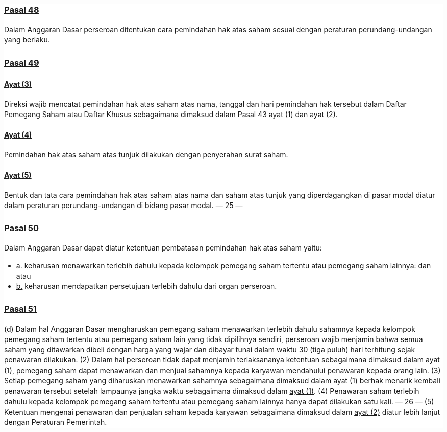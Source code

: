 
### [Pasal 48](http://example.org/legal/peraturan/uu/1995/1/pasal/0048)
Dalam Anggaran Dasar perseroan ditentukan cara pemindahan hak atas saham sesuai dengan peraturan perundang-undangan yang berlaku.


### [Pasal 49](http://example.org/legal/peraturan/uu/1995/1/pasal/0049)

#### [Ayat (3)](http://example.org/legal/peraturan/uu/1995/1/pasal/0049/versi/19950307/ayat/0003)
Direksi wajib mencatat pemindahan hak atas saham atas nama, tanggal dan hari pemindahan hak tersebut dalam Daftar Pemegang Saham atau Daftar Khusus sebagaimana dimaksud dalam [Pasal 43 ayat (1)](http://example.org/legal/peraturan/uu/1995/1/pasal/0049/versi/19950307/ayat/0001) dan [ayat (2)](http://example.org/legal/peraturan/uu/1995/1/pasal/0049/versi/19950307/ayat/0002).

#### [Ayat (4)](http://example.org/legal/peraturan/uu/1995/1/pasal/0049/versi/19950307/ayat/0004)
Pemindahan hak atas saham atas tunjuk dilakukan dengan penyerahan surat saham.

#### [Ayat (5)](http://example.org/legal/peraturan/uu/1995/1/pasal/0049/versi/19950307/ayat/0005)
Bentuk dan tata cara pemindahan hak atas saham atas nama dan saham atas tunjuk yang diperdagangkan di pasar modal diatur dalam peraturan perundang-undangan di bidang pasar modal. — 25 —


### [Pasal 50](http://example.org/legal/peraturan/uu/1995/1/pasal/0050)
Dalam Anggaran Dasar dapat diatur ketentuan pembatasan pemindahan hak atas saham yaitu:
* [a.](http://example.org/legal/peraturan/uu/1995/1/pasal/0050/versi/19950307/huruf/a) keharusan menawarkan terlebih dahulu kepada kelompok pemegang saham tertentu atau pemegang saham lainnya: dan atau
* [b.](http://example.org/legal/peraturan/uu/1995/1/pasal/0050/versi/19950307/huruf/b) keharusan mendapatkan persetujuan terlebih dahulu dari organ perseroan.


### [Pasal 51](http://example.org/legal/peraturan/uu/1995/1/pasal/0051)
(d) Dalam hal Anggaran Dasar mengharuskan pemegang saham menawarkan terlebih dahulu sahamnya kepada kelompok pemegang saham tertentu atau pemegang saham lain yang tidak dipilihnya sendiri, perseroan wajib menjamin bahwa semua saham yang ditawarkan dibeli dengan harga yang wajar dan dibayar tunai dalam waktu 30 (tiga puluh) hari terhitung sejak penawaran dilakukan. (2) Dalam hal perseroan tidak dapat menjamin terlaksananya ketentuan sebagaimana dimaksud dalam [ayat (1)](http://example.org/legal/peraturan/uu/1995/1/pasal/0051/versi/19950307/ayat/0001), pemegang saham dapat menawarkan dan menjual sahamnya kepada karyawan mendahului penawaran kepada orang lain. (3) Setiap pemegang saham yang diharuskan menawarkan sahamnya sebagaimana dimaksud dalam [ayat (1)](http://example.org/legal/peraturan/uu/1995/1/pasal/0051/versi/19950307/ayat/0001) berhak menarik kembali penawaran tersebut setelah lampaunya jangka waktu sebagaimana dimaksud dalam [ayat (1)](http://example.org/legal/peraturan/uu/1995/1/pasal/0051/versi/19950307/ayat/0001). (4) Penawaran saham terlebih dahulu kepada kelompok pemegang saham tertentu atau pemegang saham lainnya hanya dapat dilakukan satu kali. — 26 — (5) Ketentuan mengenai penawaran dan penjualan saham kepada karyawan sebagaimana dimaksud dalam [ayat (2)](http://example.org/legal/peraturan/uu/1995/1/pasal/0051/versi/19950307/ayat/0002) diatur lebih lanjut dengan Peraturan Pemerintah.
